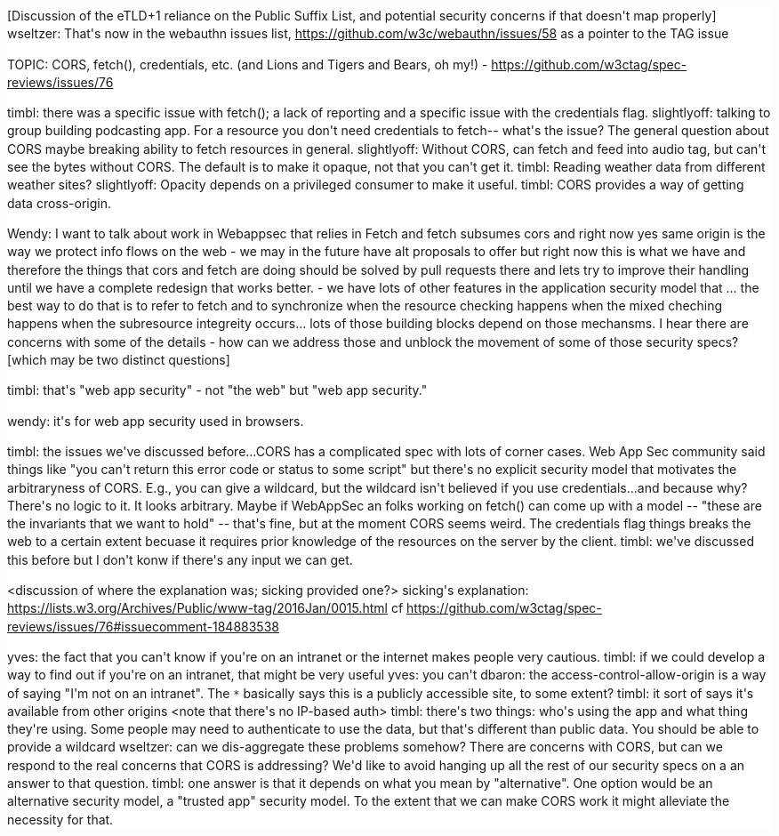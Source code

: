 
[Discussion of the eTLD+1 reliance on the Public Suffix List, and potential security concerns if that doesn't map properly]
wseltzer: That's now in the webauthn issues list, https://github.com/w3c/webauthn/issues/58 as a pointer to the TAG issue



TOPIC: CORS, fetch(), credentials, etc. (and Lions and Tigers and Bears, oh my!) - https://github.com/w3ctag/spec-reviews/issues/76

timbl: there was a specific issue with fetch(); a lack of reporting and a specific issue with the credentials flag.
slightlyoff: talking to group building podcasting app.  For a resource you don't need credentials to fetch-- what's the issue?  The general question about CORS maybe breaking ability to fetch resources in general.
slightlyoff: Without CORS, can fetch and feed into audio tag, but can't see the bytes without CORS.  The default is to make it opaque, not that you can't get it.
timbl: Reading weather data from different weather sites?
slightlyoff: Opacity depends on a privileged consumer to make it useful.
timbl: CORS provides a way of getting data cross-origin.

Wendy: I want to talk about work in Webappsec that relies in Fetch and fetch subsumes cors and right now yes same origin is the way we protect info flows on the web - we may in the future have alt proposals to offer but right now this is what we have and therefore the things that cors and fetch are doing should be solved by pull requests there and lets try to improve their handling until we have a complete redesign that works better. - we have lots of other features in the application security model that ... the best way to do that is to refer to fetch and to synchronize when the resource checking happens when the mixed cheching happens when the subresource integreity occurs… lots of those building blocks depend on those mechansms. I hear there are concerns with some of the details - how can we address those and unblock the movement of some of those security specs? [which may be two distinct questions]

timbl: that's "web app security" - not "the web" but "web app security."

wendy: it's for web app security used in browsers.

timbl: the issues we've discussed before...CORS has a complicated spec with lots of corner cases. Web App Sec community said things like "you can't return this error code or status to some script" but there's no explicit security model that motivates the arbitraryness of CORS. E.g., you can give a wildcard, but the wildcard isn't believed if you use credentials...and because why? There's no logic to it. It looks arbitrary. Maybe if WebAppSec an folks working on fetch() can come up with a model -- "these are the invariants that we want to hold" -- that's fine, but at the moment CORS seems weird. The credentials flag things breaks the web to a certain extent becuase it requires prior knowledge of the resources on the server by the client.
timbl: we've discussed this before but I don't konw if there's any input we can get.

<discussion of where the explanation was; sicking provided one?>
sicking's explanation: https://lists.w3.org/Archives/Public/www-tag/2016Jan/0015.html
cf https://github.com/w3ctag/spec-reviews/issues/76#issuecomment-184883538

yves: the fact that you can't know if you're on an intranet or the internet makes people very cautious.
timbl: if we could develop a way to find out if you're on an intranet, that might be very useful
yves: you can't
dbaron: the access-control-allow-origin is a way of saying "I'm not on an intranet". The `*` basically says this is a publicly accessible site, to some extent?
timbl: it sort of says it's available from other origins
<note that there's no IP-based auth>
timbl: there's two things: who's using the app and what thing they're using. Some people may need to authenticate to use the data, but that's different than public data. You should be able to provide a wildcard
wseltzer: can we dis-aggregate these problems somehow? There are concerns with CORS, but can we respond to the real concerns that CORS is addressing? We'd like to avoid hanging up all the rest of our security specs on a an answer to that question.
timbl: one answer is that it depends on what you mean by "alternative". One option would be an alternative security model, a "trusted app" security model. To the extent that we can make CORS work it might alleviate the necessity for that.